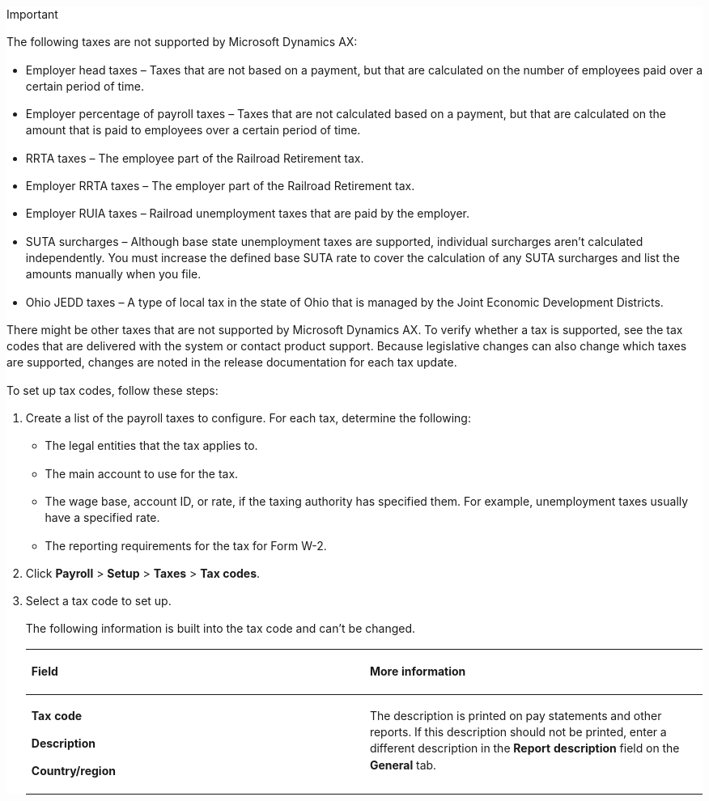 
> [!IMPORTANT]
> <P>The following taxes are not supported by Microsoft Dynamics AX:</P>
> <UL>
> <LI>
> <P>Employer head taxes – Taxes that are not based on a payment, but that are calculated on the number of employees paid over a certain period of time.</P>
> <LI>
> <P>Employer percentage of payroll taxes – Taxes that are not calculated based on a payment, but that are calculated on the amount that is paid to employees over a certain period of time.</P>
> <LI>
> <P>RRTA taxes – The employee part of the Railroad Retirement tax.</P>
> <LI>
> <P>Employer RRTA taxes – The employer part of the Railroad Retirement tax.</P>
> <LI>
> <P>Employer RUIA taxes – Railroad unemployment taxes that are paid by the employer.</P>
> <LI>
> <P>SUTA surcharges – Although base state unemployment taxes are supported, individual surcharges aren’t calculated independently. You must increase the defined base SUTA rate to cover the calculation of any SUTA surcharges and list the amounts manually when you file.</P>
> <LI>
> <P>Ohio JEDD taxes – A type of local tax in the state of Ohio that is managed by the Joint Economic Development Districts.</P></LI></UL>
> <P>There might be other taxes that are not supported by Microsoft Dynamics AX. To verify whether a tax is supported, see the tax codes that are delivered with the system or contact product support. Because legislative changes can also change which taxes are supported, changes are noted in the release documentation for each tax update.</P>



To set up tax codes, follow these steps:

1.  Create a list of the payroll taxes to configure. For each tax, determine the following:
    
      - The legal entities that the tax applies to.
    
      - The main account to use for the tax.
    
      - The wage base, account ID, or rate, if the taxing authority has specified them. For example, unemployment taxes usually have a specified rate.
    
      - The reporting requirements for the tax for Form W-2.

2.  Click **Payroll** \> **Setup** \> **Taxes** \> **Tax codes**.

3.  Select a tax code to set up.
    
    The following information is built into the tax code and can’t be changed.
    
    <table>
    <colgroup>
    <col style="width: 50%" />
    <col style="width: 50%" />
    </colgroup>
    <thead>
    <tr class="header">
    <th><p>Field</p></th>
    <th><p>More information</p></th>
    </tr>
    </thead>
    <tbody>
    <tr class="odd">
    <td><p><strong>Tax code</strong></p>
    <p><strong>Description</strong></p>
    <p><strong>Country/region</strong></p></td>
    <td><p>The description is printed on pay statements and other reports. If this description should not be printed, enter a different description in the <strong>Report description</strong> field on the <strong>General</strong> tab.</p></td>
    </tr>